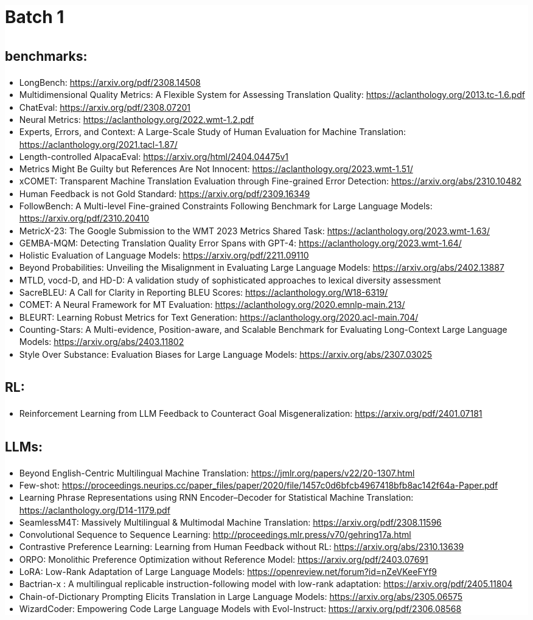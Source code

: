 # Batch 1

## benchmarks:

- LongBench: https://arxiv.org/pdf/2308.14508
- Multidimensional Quality Metrics: A Flexible System for Assessing Translation Quality: https://aclanthology.org/2013.tc-1.6.pdf 
- ChatEval: https://arxiv.org/pdf/2308.07201
- Neural Metrics: https://aclanthology.org/2022.wmt-1.2.pdf
- Experts, Errors, and Context: A Large-Scale Study of Human Evaluation for Machine Translation: https://aclanthology.org/2021.tacl-1.87/
- Length-controlled AlpacaEval: https://arxiv.org/html/2404.04475v1
- Metrics Might Be Guilty but References Are Not Innocent: https://aclanthology.org/2023.wmt-1.51/
- xCOMET: Transparent Machine Translation Evaluation through Fine-grained Error Detection: https://arxiv.org/abs/2310.10482
- Human Feedback is not Gold Standard: https://arxiv.org/pdf/2309.16349
- FollowBench: A Multi-level Fine-grained Constraints Following Benchmark for Large Language Models: https://arxiv.org/pdf/2310.20410
- MetricX-23: The Google Submission to the WMT 2023 Metrics Shared Task: https://aclanthology.org/2023.wmt-1.63/
- GEMBA-MQM: Detecting Translation Quality Error Spans with GPT-4: https://aclanthology.org/2023.wmt-1.64/
- Holistic Evaluation of Language Models: https://arxiv.org/pdf/2211.09110
- Beyond Probabilities: Unveiling the Misalignment in Evaluating Large Language Models: https://arxiv.org/abs/2402.13887
- MTLD, vocd-D, and HD-D: A validation study of sophisticated approaches to lexical diversity assessment
- SacreBLEU: A Call for Clarity in Reporting BLEU Scores: https://aclanthology.org/W18-6319/
- COMET: A Neural Framework for MT Evaluation: https://aclanthology.org/2020.emnlp-main.213/
- BLEURT: Learning Robust Metrics for Text Generation: https://aclanthology.org/2020.acl-main.704/
- Counting-Stars: A Multi-evidence, Position-aware, and Scalable Benchmark for Evaluating Long-Context Large Language Models: https://arxiv.org/abs/2403.11802
- Style Over Substance: Evaluation Biases for Large Language Models: https://arxiv.org/abs/2307.03025

## RL:
- Reinforcement Learning from LLM Feedback to Counteract Goal Misgeneralization: https://arxiv.org/pdf/2401.07181

## LLMs:

- Beyond English-Centric Multilingual Machine Translation: https://jmlr.org/papers/v22/20-1307.html
- Few-shot: https://proceedings.neurips.cc/paper_files/paper/2020/file/1457c0d6bfcb4967418bfb8ac142f64a-Paper.pdf
- Learning Phrase Representations using RNN Encoder–Decoder for Statistical Machine Translation: https://aclanthology.org/D14-1179.pdf
- SeamlessM4T:  Massively Multilingual & Multimodal Machine Translation: https://arxiv.org/pdf/2308.11596
- Convolutional Sequence to Sequence Learning: http://proceedings.mlr.press/v70/gehring17a.html
- Contrastive Preference Learning: Learning from Human Feedback without RL: https://arxiv.org/abs/2310.13639
- ORPO: Monolithic Preference Optimization without Reference Model: https://arxiv.org/pdf/2403.07691
- LoRA: Low-Rank Adaptation of Large Language Models: https://openreview.net/forum?id=nZeVKeeFYf9
- Bactrian-x : A multilingual replicable instruction-following model with low-rank adaptation: https://arxiv.org/pdf/2405.11804
- Chain-of-Dictionary Prompting Elicits Translation in Large Language Models: https://arxiv.org/abs/2305.06575 
- WizardCoder: Empowering Code Large Language Models with Evol-Instruct: https://arxiv.org/pdf/2306.08568